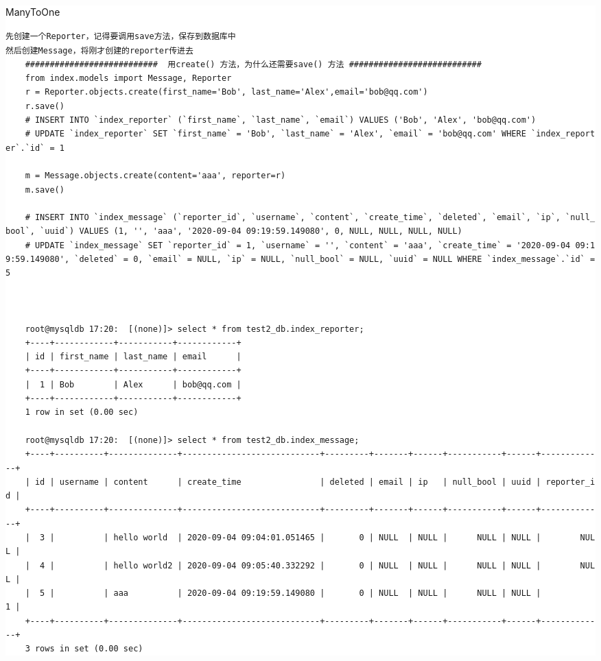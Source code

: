 ManyToOne	
	
	先创建一个Reporter，记得要调用save方法，保存到数据库中
	然后创建Message，将刚才创建的reporter传进去
		###########################  用create() 方法，为什么还需要save() 方法 ###########################
		from index.models import Message, Reporter
		r = Reporter.objects.create(first_name='Bob', last_name='Alex',email='bob@qq.com')
		r.save()
		# INSERT INTO `index_reporter` (`first_name`, `last_name`, `email`) VALUES ('Bob', 'Alex', 'bob@qq.com')
		# UPDATE `index_reporter` SET `first_name` = 'Bob', `last_name` = 'Alex', `email` = 'bob@qq.com' WHERE `index_reporter`.`id` = 1
		
		m = Message.objects.create(content='aaa', reporter=r)
		m.save()
		
		# INSERT INTO `index_message` (`reporter_id`, `username`, `content`, `create_time`, `deleted`, `email`, `ip`, `null_bool`, `uuid`) VALUES (1, '', 'aaa', '2020-09-04 09:19:59.149080', 0, NULL, NULL, NULL, NULL)
		# UPDATE `index_message` SET `reporter_id` = 1, `username` = '', `content` = 'aaa', `create_time` = '2020-09-04 09:19:59.149080', `deleted` = 0, `email` = NULL, `ip` = NULL, `null_bool` = NULL, `uuid` = NULL WHERE `index_message`.`id` = 5



		root@mysqldb 17:20:  [(none)]> select * from test2_db.index_reporter;
		+----+------------+-----------+------------+
		| id | first_name | last_name | email      |
		+----+------------+-----------+------------+
		|  1 | Bob        | Alex      | bob@qq.com |
		+----+------------+-----------+------------+
		1 row in set (0.00 sec)

		root@mysqldb 17:20:  [(none)]> select * from test2_db.index_message;
		+----+----------+--------------+----------------------------+---------+-------+------+-----------+------+-------------+
		| id | username | content      | create_time                | deleted | email | ip   | null_bool | uuid | reporter_id |
		+----+----------+--------------+----------------------------+---------+-------+------+-----------+------+-------------+
		|  3 |          | hello world  | 2020-09-04 09:04:01.051465 |       0 | NULL  | NULL |      NULL | NULL |        NULL |
		|  4 |          | hello world2 | 2020-09-04 09:05:40.332292 |       0 | NULL  | NULL |      NULL | NULL |        NULL |
		|  5 |          | aaa          | 2020-09-04 09:19:59.149080 |       0 | NULL  | NULL |      NULL | NULL |           1 |
		+----+----------+--------------+----------------------------+---------+-------+------+-----------+------+-------------+
		3 rows in set (0.00 sec)
	